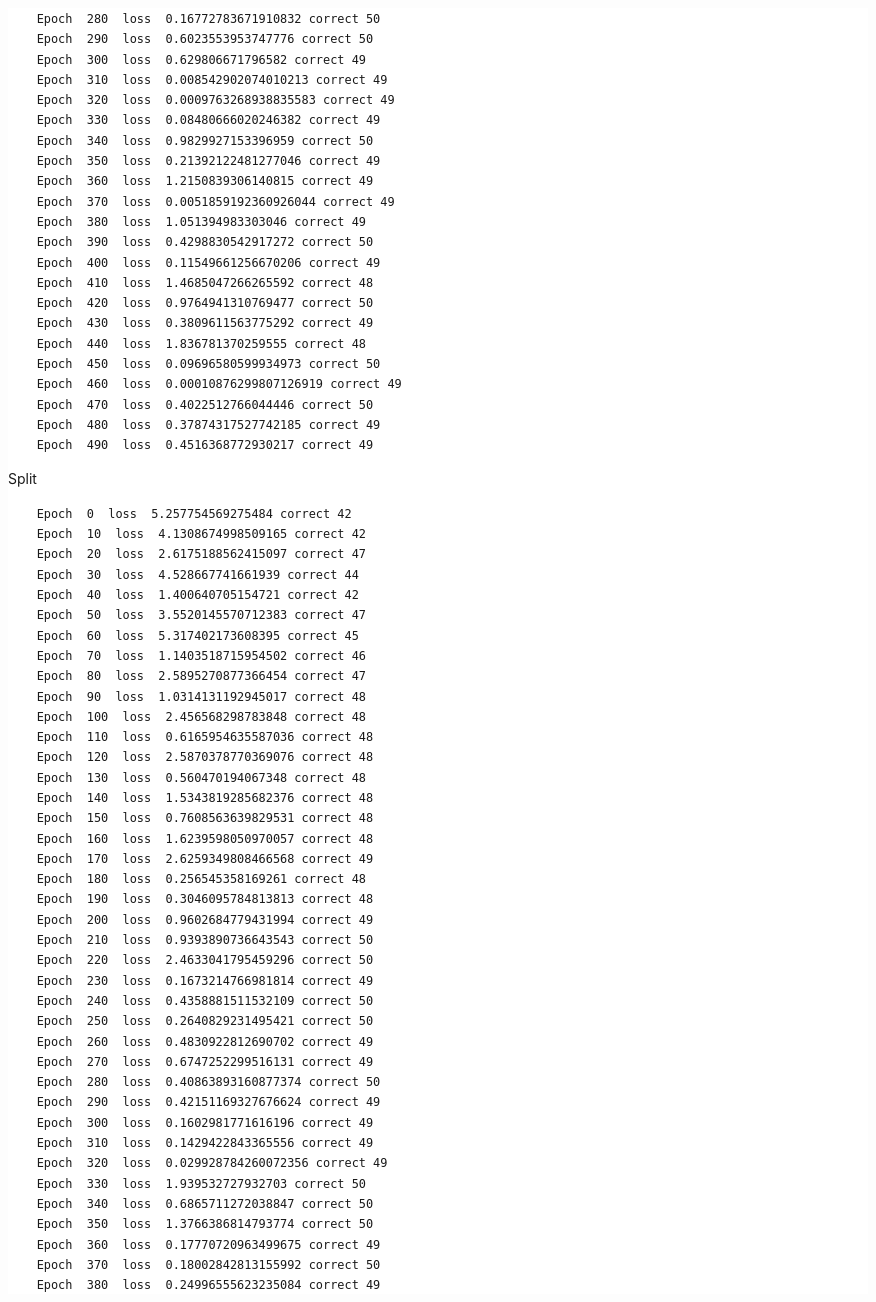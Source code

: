         Epoch  280  loss  0.16772783671910832 correct 50
        Epoch  290  loss  0.6023553953747776 correct 50
        Epoch  300  loss  0.629806671796582 correct 49
        Epoch  310  loss  0.008542902074010213 correct 49
        Epoch  320  loss  0.0009763268938835583 correct 49
        Epoch  330  loss  0.08480666020246382 correct 49
        Epoch  340  loss  0.9829927153396959 correct 50
        Epoch  350  loss  0.21392122481277046 correct 49
        Epoch  360  loss  1.2150839306140815 correct 49
        Epoch  370  loss  0.0051859192360926044 correct 49
        Epoch  380  loss  1.051394983303046 correct 49
        Epoch  390  loss  0.4298830542917272 correct 50
        Epoch  400  loss  0.11549661256670206 correct 49
        Epoch  410  loss  1.4685047266265592 correct 48
        Epoch  420  loss  0.9764941310769477 correct 50
        Epoch  430  loss  0.3809611563775292 correct 49
        Epoch  440  loss  1.836781370259555 correct 48
        Epoch  450  loss  0.09696580599934973 correct 50
        Epoch  460  loss  0.00010876299807126919 correct 49
        Epoch  470  loss  0.4022512766044446 correct 50
        Epoch  480  loss  0.37874317527742185 correct 49
        Epoch  490  loss  0.4516368772930217 correct 49

Split

        Epoch  0  loss  5.257754569275484 correct 42
        Epoch  10  loss  4.1308674998509165 correct 42
        Epoch  20  loss  2.6175188562415097 correct 47
        Epoch  30  loss  4.528667741661939 correct 44
        Epoch  40  loss  1.400640705154721 correct 42
        Epoch  50  loss  3.5520145570712383 correct 47
        Epoch  60  loss  5.317402173608395 correct 45
        Epoch  70  loss  1.1403518715954502 correct 46
        Epoch  80  loss  2.5895270877366454 correct 47
        Epoch  90  loss  1.0314131192945017 correct 48
        Epoch  100  loss  2.456568298783848 correct 48
        Epoch  110  loss  0.6165954635587036 correct 48
        Epoch  120  loss  2.5870378770369076 correct 48
        Epoch  130  loss  0.560470194067348 correct 48
        Epoch  140  loss  1.5343819285682376 correct 48
        Epoch  150  loss  0.7608563639829531 correct 48
        Epoch  160  loss  1.6239598050970057 correct 48
        Epoch  170  loss  2.6259349808466568 correct 49
        Epoch  180  loss  0.256545358169261 correct 48
        Epoch  190  loss  0.3046095784813813 correct 48
        Epoch  200  loss  0.9602684779431994 correct 49
        Epoch  210  loss  0.9393890736643543 correct 50
        Epoch  220  loss  2.4633041795459296 correct 50
        Epoch  230  loss  0.1673214766981814 correct 49
        Epoch  240  loss  0.4358881511532109 correct 50
        Epoch  250  loss  0.2640829231495421 correct 50
        Epoch  260  loss  0.4830922812690702 correct 49
        Epoch  270  loss  0.6747252299516131 correct 49
        Epoch  280  loss  0.40863893160877374 correct 50
        Epoch  290  loss  0.42151169327676624 correct 49
        Epoch  300  loss  0.1602981771616196 correct 49
        Epoch  310  loss  0.1429422843365556 correct 49
        Epoch  320  loss  0.029928784260072356 correct 49
        Epoch  330  loss  1.939532727932703 correct 50
        Epoch  340  loss  0.6865711272038847 correct 50
        Epoch  350  loss  1.3766386814793774 correct 50
        Epoch  360  loss  0.17770720963499675 correct 49
        Epoch  370  loss  0.18002842813155992 correct 50
        Epoch  380  loss  0.24996555623235084 correct 49